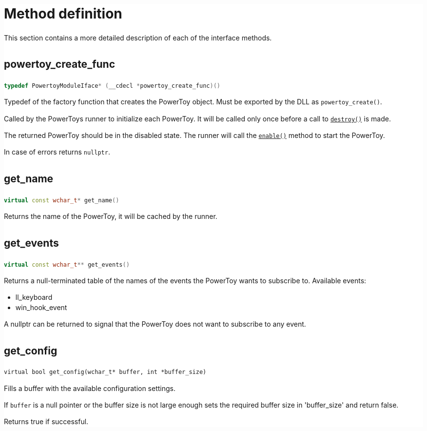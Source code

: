 
# Method definition

This section contains a more detailed description of each of the interface methods.

## powertoy_create_func

```cpp
typedef PowertoyModuleIface* (__cdecl *powertoy_create_func)()
```

Typedef of the factory function that creates the PowerToy object.
Must be exported by the DLL as `powertoy_create()`.

Called by the PowerToys runner to initialize each PowerToy.
It will be called only once before a call to [`destroy()`](#destroy) is made.

The returned PowerToy should be in the disabled state. The runner will call the [`enable()`](#enable) method to start the PowerToy.

In case of errors returns `nullptr`.

## get_name

```cpp
virtual const wchar_t* get_name()
```

Returns the name of the PowerToy, it will be cached by the runner.

## get_events

```cpp
virtual const wchar_t** get_events()
```

Returns a null-terminated table of the names of the events the PowerToy wants to subscribe to. Available events:
  * ll_keyboard
  * win_hook_event

A nullptr can be returned to signal that the PowerToy does not want to subscribe to any event.

## get_config

```
virtual bool get_config(wchar_t* buffer, int *buffer_size)
```

Fills a buffer with the available configuration settings.

If `buffer` is a null pointer or the buffer size is not large enough sets the required buffer size in 'buffer_size' and return false.

Returns true if successful.
